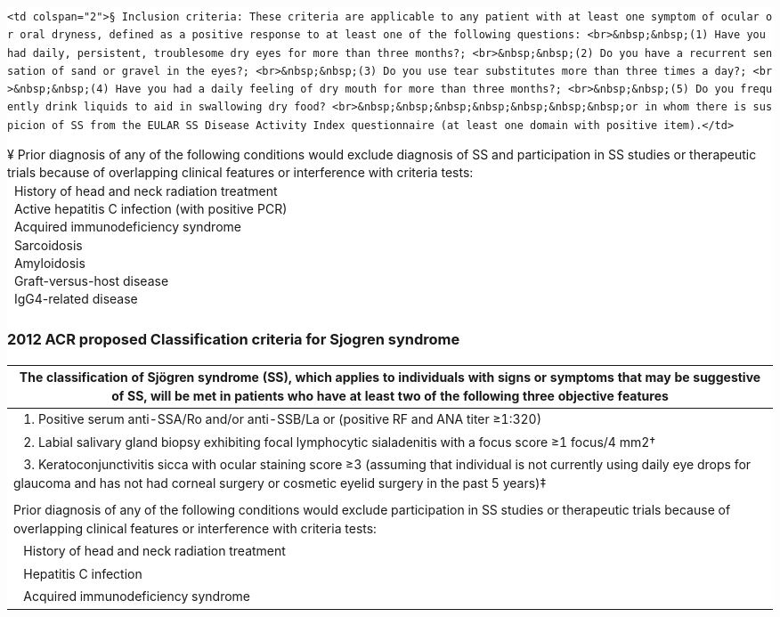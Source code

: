     <td colspan="2">§ Inclusion criteria: These criteria are applicable to any patient with at least one symptom of ocular or oral dryness, defined as a positive response to at least one of the following questions: <br>&nbsp;&nbsp;(1) Have you had daily, persistent, troublesome dry eyes for more than three months?; <br>&nbsp;&nbsp;(2) Do you have a recurrent sensation of sand or gravel in the eyes?; <br>&nbsp;&nbsp;(3) Do you use tear substitutes more than three times a day?; <br>&nbsp;&nbsp;(4) Have you had a daily feeling of dry mouth for more than three months?; <br>&nbsp;&nbsp;(5) Do you frequently drink liquids to aid in swallowing dry food? <br>&nbsp;&nbsp;&nbsp;&nbsp;&nbsp;&nbsp;&nbsp;or in whom there is suspicion of SS from the EULAR SS Disease Activity Index questionnaire (at least one domain with positive item).</td>
  </tr>
  <tr>
    <td colspan="2">¥ Prior diagnosis of any of the following conditions would exclude diagnosis of SS and participation in SS studies or therapeutic trials because of overlapping clinical features or interference with criteria tests:<br>&nbsp;&nbsp;History of head and neck radiation treatment<br>&nbsp;&nbsp;Active hepatitis C infection (with positive PCR)<br>&nbsp;&nbsp;Acquired immunodeficiency syndrome<br>&nbsp;&nbsp;Sarcoidosis<br>&nbsp;&nbsp;Amyloidosis<br>&nbsp;&nbsp;Graft-versus-host disease<br>&nbsp;&nbsp;IgG4-related disease</td>
  </tr>
</tbody>
</table>



### 2012 ACR proposed Classification criteria for Sjogren syndrome

<table>
<thead>
  <tr>
    <th>The classification of Sjögren syndrome (SS), which applies to individuals with signs or symptoms that may be suggestive of SS, will be met in patients who have at least two of the following three objective features</th>
  </tr>
</thead>
<tbody>
  <tr>
    <td>&nbsp;&nbsp;&nbsp;1. Positive serum anti-SSA/Ro and/or anti-SSB/La or (positive RF and ANA titer ≥1:320)</td>
  </tr>
  <tr>
    <td>&nbsp;&nbsp;&nbsp;2. Labial salivary gland biopsy exhibiting focal lymphocytic sialadenitis with a focus score ≥1 focus/4 mm2†</td>
  </tr>
  <tr>
    <td>&nbsp;&nbsp;&nbsp;3. Keratoconjunctivitis sicca with ocular staining score ≥3 (assuming that individual is not currently using daily eye drops for glaucoma and has not had corneal surgery or cosmetic eyelid surgery in the past 5 years)‡</td>
  </tr>
  <tr>
    <td></td>
  </tr>
  <tr>
    <td>Prior diagnosis of any of the following conditions would exclude participation in SS studies or therapeutic trials because of overlapping clinical features or interference with criteria tests:</td>
  </tr>
  <tr>
    <td>&nbsp;&nbsp;&nbsp;History of head and neck radiation treatment</td>
  </tr>
  <tr>
    <td>&nbsp;&nbsp;&nbsp;Hepatitis C infection</td>
  </tr>
  <tr>
    <td>&nbsp;&nbsp;&nbsp;Acquired immunodeficiency syndrome</td>
  </tr>